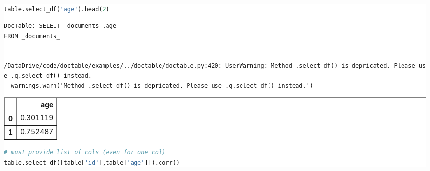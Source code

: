 


```python
table.select_df('age').head(2)
```

    DocTable: SELECT _documents_.age 
    FROM _documents_


    /DataDrive/code/doctable/examples/../doctable/doctable.py:420: UserWarning: Method .select_df() is depricated. Please use .q.select_df() instead.
      warnings.warn('Method .select_df() is depricated. Please use .q.select_df() instead.')





<div>
<style scoped>
    .dataframe tbody tr th:only-of-type {
        vertical-align: middle;
    }

    .dataframe tbody tr th {
        vertical-align: top;
    }

    .dataframe thead th {
        text-align: right;
    }
</style>
<table border="1" class="dataframe">
  <thead>
    <tr style="text-align: right;">
      <th></th>
      <th>age</th>
    </tr>
  </thead>
  <tbody>
    <tr>
      <th>0</th>
      <td>0.301119</td>
    </tr>
    <tr>
      <th>1</th>
      <td>0.752487</td>
    </tr>
  </tbody>
</table>
</div>




```python
# must provide list of cols (even for one col)
table.select_df([table['id'],table['age']]).corr()
```

